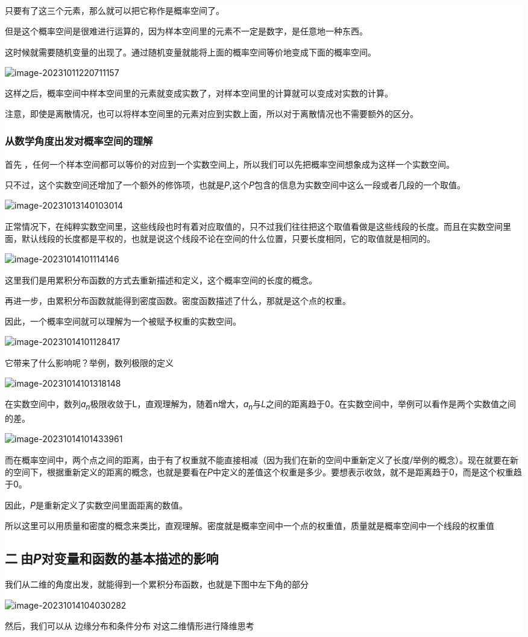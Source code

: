 只要有了这三个元素，那么就可以把它称作是概率空间了。

但是这个概率空间是很难进行运算的，因为样本空间里的元素不一定是数字，是任意地一种东西。

这时候就需要随机变量的出现了。通过随机变量就能将上面的概率空间等价地变成下面的概率空间。

![image-20231011220711157](https://zuti.oss-cn-qingdao.aliyuncs.com/img/20231011220711.png)

这样之后，概率空间中样本空间里的元素就变成实数了，对样本空间里的计算就可以变成对实数的计算。

注意，即使是离散情况，也可以将样本空间里的元素对应到实数上面，所以对于离散情况也不需要额外的区分。



### 从数学角度出发对概率空间的理解

首先 ，任何一个样本空间都可以等价的对应到一个实数空间上，所以我们可以先把概率空间想象成为这样一个实数空间。

只不过，这个实数空间还增加了一个额外的修饰项，也就是$P$,这个$P$包含的信息为实数空间中这么一段或者几段的一个取值。

![image-20231013140103014](https://zuti.oss-cn-qingdao.aliyuncs.com/img/20231013140103.png)

正常情况下，在纯粹实数空间里，这些线段也时有着对应取值的，只不过我们往往把这个取值看做是这些线段的长度。而且在实数空间里面，默认线段的长度都是平权的，也就是说这个线段不论在空间的什么位置，只要长度相同，它的取值就是相同的。

![image-20231014101114146](https://zuti.oss-cn-qingdao.aliyuncs.com/img/20231014101114.png)

这里我们是用累积分布函数的方式去重新描述和定义，这个概率空间的长度的概念。

再进一步，由累积分布函数就能得到密度函数。密度函数描述了什么，那就是这个点的权重。

因此，一个概率空间就可以理解为一个被赋予权重的实数空间。

![image-20231014101128417](https://zuti.oss-cn-qingdao.aliyuncs.com/img/20231014101128.png)

它带来了什么影响呢？举例，数列极限的定义

![image-20231014101318148](https://zuti.oss-cn-qingdao.aliyuncs.com/img/20231014101318.png)

在实数空间中，数列$a_n$极限收敛于L，直观理解为，随着n增大，$a_n$与$L$之间的距离趋于0。在实数空间中，举例可以看作是两个实数值之间的差。

![image-20231014101433961](https://zuti.oss-cn-qingdao.aliyuncs.com/img/20231014101433.png)

而在概率空间中，两个点之间的距离，由于有了权重就不能直接相减（因为我们在新的空间中重新定义了长度/举例的概念）。现在就要在新的空间下，根据重新定义的距离的概念，也就是要看在$P$中定义的差值这个权重是多少。要想表示收敛，就不是距离趋于0，而是这个权重趋于0。

因此，$P$是重新定义了实数空间里面距离的数值。

所以这里可以用质量和密度的概念来类比，直观理解。密度就是概率空间中一个点的权重值，质量就是概率空间中一个线段的权重值



## 二  由$P$对变量和函数的基本描述的影响

我们从二维的角度出发，就能得到一个累积分布函数，也就是下图中左下角的部分

![image-20231014104030282](https://zuti.oss-cn-qingdao.aliyuncs.com/img/20231014104030.png)

然后，我们可以从 边缘分布和条件分布 对这二维情形进行降维思考
